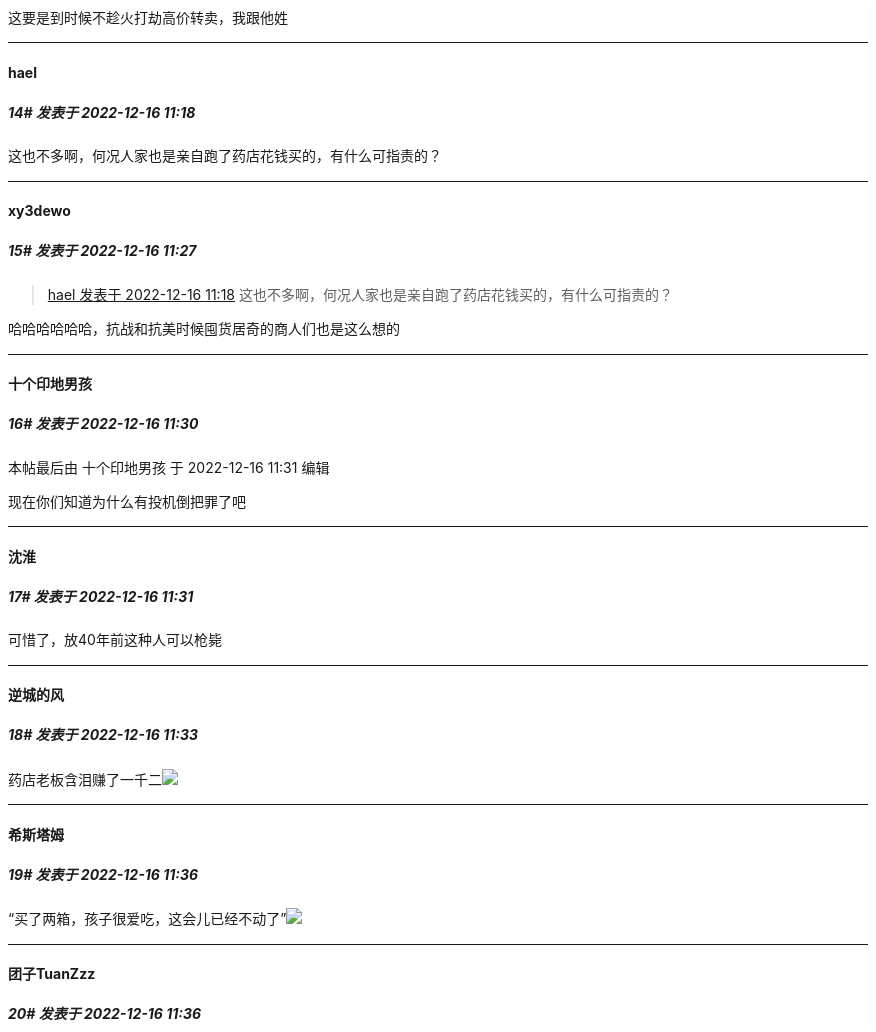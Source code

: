 这要是到时候不趁火打劫高价转卖，我跟他姓

*****

####  hael  
##### 14#       发表于 2022-12-16 11:18

这也不多啊，何况人家也是亲自跑了药店花钱买的，有什么可指责的？

*****

####  xy3dewo  
##### 15#       发表于 2022-12-16 11:27

<blockquote><a href="httphttps://bbs.saraba1st.com/2b/forum.php?mod=redirect&amp;goto=findpost&amp;pid=58962860&amp;ptid=2110198" target="_blank">hael 发表于 2022-12-16 11:18</a>
这也不多啊，何况人家也是亲自跑了药店花钱买的，有什么可指责的？</blockquote>
哈哈哈哈哈哈，抗战和抗美时候囤货居奇的商人们也是这么想的

*****

####  十个印地男孩  
##### 16#       发表于 2022-12-16 11:30

 本帖最后由 十个印地男孩 于 2022-12-16 11:31 编辑 

现在你们知道为什么有投机倒把罪了吧

*****

####  沈淮  
##### 17#       发表于 2022-12-16 11:31

可惜了，放40年前这种人可以枪毙

*****

####  逆城的风  
##### 18#       发表于 2022-12-16 11:33

药店老板含泪赚了一千二<img src="https://static.saraba1st.com/image/smiley/face2017/009.gif" referrerpolicy="no-referrer">

*****

####  希斯塔姆  
##### 19#       发表于 2022-12-16 11:36

“买了两箱，孩子很爱吃，这会儿已经不动了”<img src="https://static.saraba1st.com/image/smiley/face2017/067.png" referrerpolicy="no-referrer">

*****

####  团子TuanZzz  
##### 20#       发表于 2022-12-16 11:36
